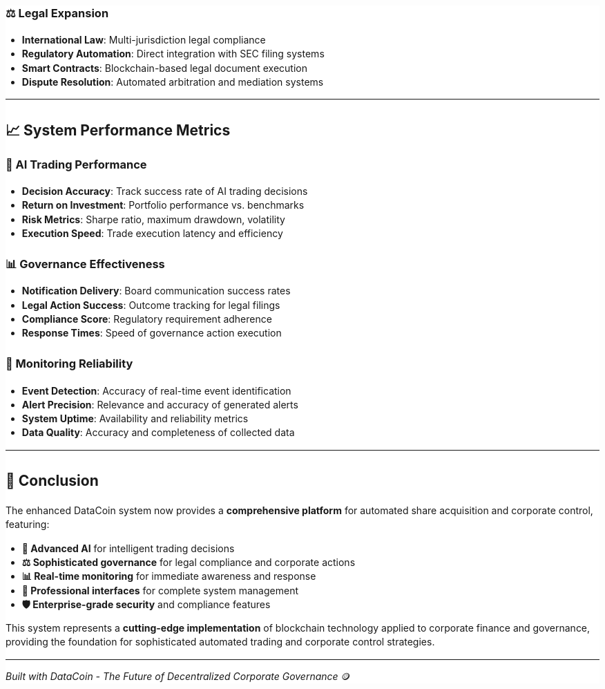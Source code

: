 ### ⚖️ Legal Expansion
- **International Law**: Multi-jurisdiction legal compliance
- **Regulatory Automation**: Direct integration with SEC filing systems
- **Smart Contracts**: Blockchain-based legal document execution
- **Dispute Resolution**: Automated arbitration and mediation systems

---

## 📈 System Performance Metrics

### 🎯 AI Trading Performance
- **Decision Accuracy**: Track success rate of AI trading decisions
- **Return on Investment**: Portfolio performance vs. benchmarks
- **Risk Metrics**: Sharpe ratio, maximum drawdown, volatility
- **Execution Speed**: Trade execution latency and efficiency

### 📊 Governance Effectiveness
- **Notification Delivery**: Board communication success rates
- **Legal Action Success**: Outcome tracking for legal filings
- **Compliance Score**: Regulatory requirement adherence
- **Response Times**: Speed of governance action execution

### 🚨 Monitoring Reliability
- **Event Detection**: Accuracy of real-time event identification
- **Alert Precision**: Relevance and accuracy of generated alerts
- **System Uptime**: Availability and reliability metrics
- **Data Quality**: Accuracy and completeness of collected data

---

## 🎉 Conclusion

The enhanced DataCoin system now provides a **comprehensive platform** for automated share acquisition and corporate control, featuring:

- **🤖 Advanced AI** for intelligent trading decisions
- **⚖️ Sophisticated governance** for legal compliance and corporate actions  
- **📊 Real-time monitoring** for immediate awareness and response
- **💼 Professional interfaces** for complete system management
- **🛡️ Enterprise-grade security** and compliance features

This system represents a **cutting-edge implementation** of blockchain technology applied to corporate finance and governance, providing the foundation for sophisticated automated trading and corporate control strategies.

---

*Built with DataCoin - The Future of Decentralized Corporate Governance* 🪙